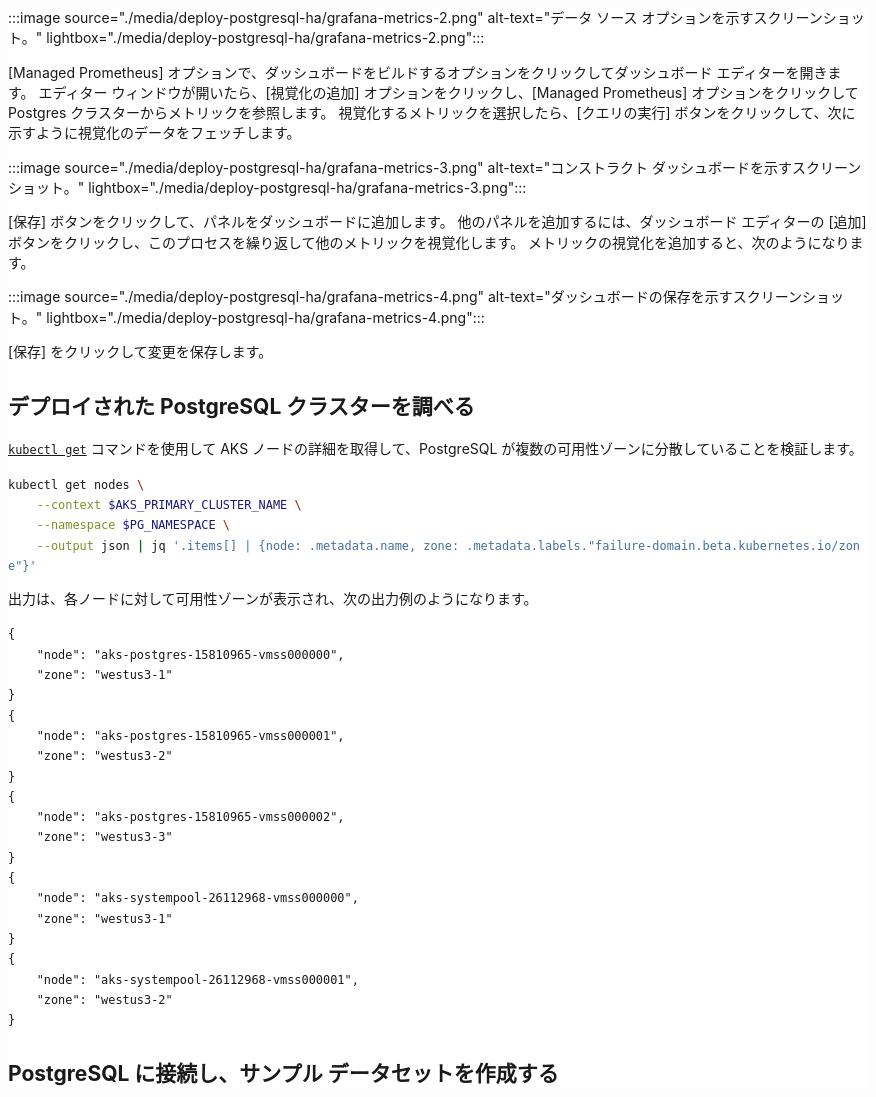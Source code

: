 :::image source="./media/deploy-postgresql-ha/grafana-metrics-2.png" alt-text="データ ソース オプションを示すスクリーンショット。" lightbox="./media/deploy-postgresql-ha/grafana-metrics-2.png":::

[Managed Prometheus] オプションで、ダッシュボードをビルドするオプションをクリックしてダッシュボード エディターを開きます。 エディター ウィンドウが開いたら、[視覚化の追加] オプションをクリックし、[Managed Prometheus] オプションをクリックして Postgres クラスターからメトリックを参照します。 視覚化するメトリックを選択したら、[クエリの実行] ボタンをクリックして、次に示すように視覚化のデータをフェッチします。

:::image source="./media/deploy-postgresql-ha/grafana-metrics-3.png" alt-text="コンストラクト ダッシュボードを示すスクリーンショット。" lightbox="./media/deploy-postgresql-ha/grafana-metrics-3.png":::

[保存] ボタンをクリックして、パネルをダッシュボードに追加します。 他のパネルを追加するには、ダッシュボード エディターの [追加] ボタンをクリックし、このプロセスを繰り返して他のメトリックを視覚化します。 メトリックの視覚化を追加すると、次のようになります。

:::image source="./media/deploy-postgresql-ha/grafana-metrics-4.png" alt-text="ダッシュボードの保存を示すスクリーンショット。" lightbox="./media/deploy-postgresql-ha/grafana-metrics-4.png":::

[保存] をクリックして変更を保存します。

## デプロイされた PostgreSQL クラスターを調べる

[`kubectl get`][kubectl-get] コマンドを使用して AKS ノードの詳細を取得して、PostgreSQL が複数の可用性ゾーンに分散していることを検証します。

```bash
kubectl get nodes \
    --context $AKS_PRIMARY_CLUSTER_NAME \
    --namespace $PG_NAMESPACE \
    --output json | jq '.items[] | {node: .metadata.name, zone: .metadata.labels."failure-domain.beta.kubernetes.io/zone"}'
```

出力は、各ノードに対して可用性ゾーンが表示され、次の出力例のようになります。

```output
{
    "node": "aks-postgres-15810965-vmss000000",
    "zone": "westus3-1"
}
{
    "node": "aks-postgres-15810965-vmss000001",
    "zone": "westus3-2"
}
{
    "node": "aks-postgres-15810965-vmss000002",
    "zone": "westus3-3"
}
{
    "node": "aks-systempool-26112968-vmss000000",
    "zone": "westus3-1"
}
{
    "node": "aks-systempool-26112968-vmss000001",
    "zone": "westus3-2"
}
```

## PostgreSQL に接続し、サンプル データセットを作成する


[helm-upgrade]: https://helm.sh/docs/helm/helm_upgrade/
[create-infrastructure]: ./create-postgresql-ha.md
[kubectl-create-secret]: https://kubernetes.io/docs/reference/kubectl/generated/kubectl_create/kubectl_create_secret/
[kubectl-get]: https://kubernetes.io/docs/reference/kubectl/generated/kubectl_get/
[kubectl-apply]: https://kubernetes.io/docs/reference/kubectl/generated/kubectl_apply/
[helm-repo-add]: https://helm.sh/docs/helm/helm_repo_add/
[az-aks-show]: /cli/azure/aks#az_aks_show
[az-identity-federated-credential-create]: /cli/azure/identity/federated-credential#az_identity_federated_credential_create
[cluster-crd]: https://cloudnative-pg.io/documentation/1.23/cloudnative-pg.v1/#postgresql-cnpg-io-v1-ClusterSpec
[kubectl-describe]: https://kubernetes.io/docs/reference/kubectl/generated/kubectl_describe/
[az-storage-blob-list]: /cli/azure/storage/blob/#az_storage_blob_list
[az-identity-federated-credential-delete]: /cli/azure/identity/federated-credential#az_identity_federated_credential_delete
[kubectl-delete]: https://kubernetes.io/docs/reference/kubectl/generated/kubectl_delete/
[az-group-delete]: /cli/azure/group#az_group_delete
[what-is-aks]: ./what-is-aks.md